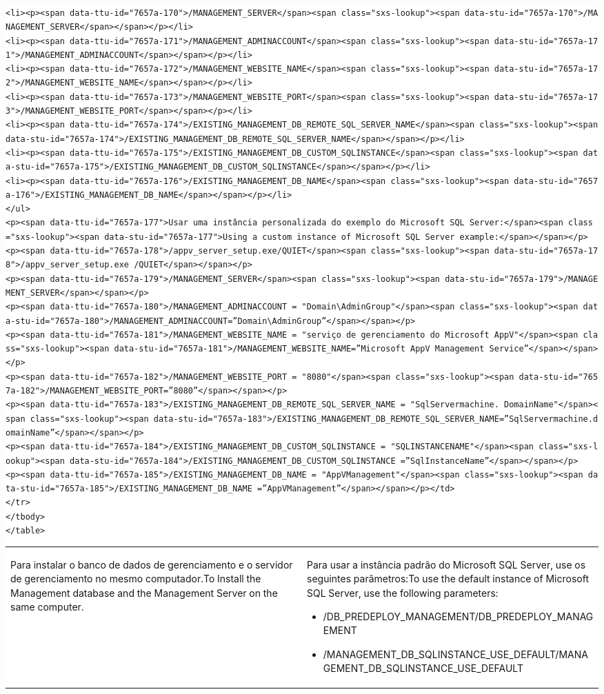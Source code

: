     <li><p><span data-ttu-id="7657a-170">/MANAGEMENT_SERVER</span><span class="sxs-lookup"><span data-stu-id="7657a-170">/MANAGEMENT_SERVER</span></span></p></li>
    <li><p><span data-ttu-id="7657a-171">/MANAGEMENT_ADMINACCOUNT</span><span class="sxs-lookup"><span data-stu-id="7657a-171">/MANAGEMENT_ADMINACCOUNT</span></span></p></li>
    <li><p><span data-ttu-id="7657a-172">/MANAGEMENT_WEBSITE_NAME</span><span class="sxs-lookup"><span data-stu-id="7657a-172">/MANAGEMENT_WEBSITE_NAME</span></span></p></li>
    <li><p><span data-ttu-id="7657a-173">/MANAGEMENT_WEBSITE_PORT</span><span class="sxs-lookup"><span data-stu-id="7657a-173">/MANAGEMENT_WEBSITE_PORT</span></span></p></li>
    <li><p><span data-ttu-id="7657a-174">/EXISTING_MANAGEMENT_DB_REMOTE_SQL_SERVER_NAME</span><span class="sxs-lookup"><span data-stu-id="7657a-174">/EXISTING_MANAGEMENT_DB_REMOTE_SQL_SERVER_NAME</span></span></p></li>
    <li><p><span data-ttu-id="7657a-175">/EXISTING_MANAGEMENT_DB_CUSTOM_SQLINSTANCE</span><span class="sxs-lookup"><span data-stu-id="7657a-175">/EXISTING_MANAGEMENT_DB_CUSTOM_SQLINSTANCE</span></span></p></li>
    <li><p><span data-ttu-id="7657a-176">/EXISTING_MANAGEMENT_DB_NAME</span><span class="sxs-lookup"><span data-stu-id="7657a-176">/EXISTING_MANAGEMENT_DB_NAME</span></span></p></li>
    </ul>
    <p><span data-ttu-id="7657a-177">Usar uma instância personalizada do exemplo do Microsoft SQL Server:</span><span class="sxs-lookup"><span data-stu-id="7657a-177">Using a custom instance of Microsoft SQL Server example:</span></span></p>
    <p><span data-ttu-id="7657a-178">/appv_server_setup.exe/QUIET</span><span class="sxs-lookup"><span data-stu-id="7657a-178">/appv_server_setup.exe /QUIET</span></span></p>
    <p><span data-ttu-id="7657a-179">/MANAGEMENT_SERVER</span><span class="sxs-lookup"><span data-stu-id="7657a-179">/MANAGEMENT_SERVER</span></span></p>
    <p><span data-ttu-id="7657a-180">/MANAGEMENT_ADMINACCOUNT = "Domain\AdminGroup"</span><span class="sxs-lookup"><span data-stu-id="7657a-180">/MANAGEMENT_ADMINACCOUNT=”Domain\AdminGroup”</span></span></p>
    <p><span data-ttu-id="7657a-181">/MANAGEMENT_WEBSITE_NAME = "serviço de gerenciamento do Microsoft AppV"</span><span class="sxs-lookup"><span data-stu-id="7657a-181">/MANAGEMENT_WEBSITE_NAME=”Microsoft AppV Management Service”</span></span></p>
    <p><span data-ttu-id="7657a-182">/MANAGEMENT_WEBSITE_PORT = "8080"</span><span class="sxs-lookup"><span data-stu-id="7657a-182">/MANAGEMENT_WEBSITE_PORT=”8080”</span></span></p>
    <p><span data-ttu-id="7657a-183">/EXISTING_MANAGEMENT_DB_REMOTE_SQL_SERVER_NAME = "SqlServermachine. DomainName"</span><span class="sxs-lookup"><span data-stu-id="7657a-183">/EXISTING_MANAGEMENT_DB_REMOTE_SQL_SERVER_NAME=”SqlServermachine.domainName”</span></span></p>
    <p><span data-ttu-id="7657a-184">/EXISTING_MANAGEMENT_DB_CUSTOM_SQLINSTANCE = "SQLINSTANCENAME"</span><span class="sxs-lookup"><span data-stu-id="7657a-184">/EXISTING_MANAGEMENT_DB_CUSTOM_SQLINSTANCE =”SqlInstanceName”</span></span></p>
    <p><span data-ttu-id="7657a-185">/EXISTING_MANAGEMENT_DB_NAME = "AppVManagement"</span><span class="sxs-lookup"><span data-stu-id="7657a-185">/EXISTING_MANAGEMENT_DB_NAME =”AppVManagement”</span></span></p></td>
    </tr>
    </tbody>
    </table>
    
<table>
    <colgroup>
    <col width="50%" />
    <col width="50%" />
    </colgroup>
    <tbody>
    <tr class="odd">
    <td align="left"><p><span data-ttu-id="7657a-186">Para instalar o banco de dados de gerenciamento e o servidor de gerenciamento no mesmo computador.</span><span class="sxs-lookup"><span data-stu-id="7657a-186">To Install the Management database and the Management Server on the same computer.</span></span></p></td>
    <td align="left"><p><span data-ttu-id="7657a-187">Para usar a instância padrão do Microsoft SQL Server, use os seguintes parâmetros:</span><span class="sxs-lookup"><span data-stu-id="7657a-187">To use the default instance of Microsoft SQL Server, use the following parameters:</span></span></p>
    <ul>
    <li><p><span data-ttu-id="7657a-188">/DB_PREDEPLOY_MANAGEMENT</span><span class="sxs-lookup"><span data-stu-id="7657a-188">/DB_PREDEPLOY_MANAGEMENT</span></span></p></li>
    <li><p><span data-ttu-id="7657a-189">/MANAGEMENT_DB_SQLINSTANCE_USE_DEFAULT</span><span class="sxs-lookup"><span data-stu-id="7657a-189">/MANAGEMENT_DB_SQLINSTANCE_USE_DEFAULT</span></span></p></li>